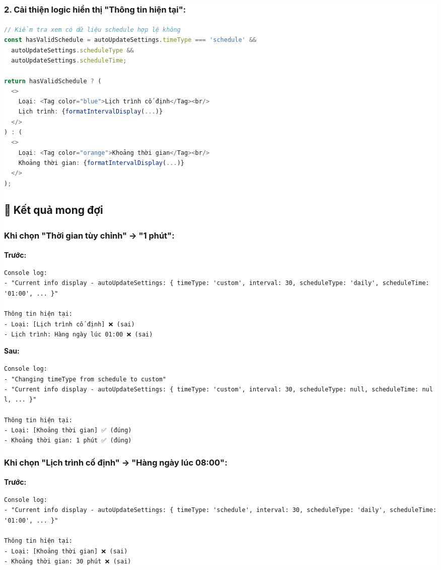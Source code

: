 ### **2. Cải thiện logic hiển thị "Thông tin hiện tại":**

```javascript
// Kiểm tra xem có dữ liệu schedule hợp lệ không
const hasValidSchedule = autoUpdateSettings.timeType === 'schedule' && 
  autoUpdateSettings.scheduleType && 
  autoUpdateSettings.scheduleTime;

return hasValidSchedule ? (
  <>
    Loại: <Tag color="blue">Lịch trình cố định</Tag><br/>
    Lịch trình: {formatIntervalDisplay(...)}
  </>
) : (
  <>
    Loại: <Tag color="orange">Khoảng thời gian</Tag><br/>
    Khoảng thời gian: {formatIntervalDisplay(...)}
  </>
);
```

## 🎯 Kết quả mong đợi

### **Khi chọn "Thời gian tùy chỉnh" → "1 phút":**

**Trước:**
```
Console log:
- "Current info display - autoUpdateSettings: { timeType: 'custom', interval: 30, scheduleType: 'daily', scheduleTime: '01:00', ... }"

Thông tin hiện tại:
- Loại: [Lịch trình cố định] ❌ (sai)
- Lịch trình: Hàng ngày lúc 01:00 ❌ (sai)
```

**Sau:**
```
Console log:
- "Changing timeType from schedule to custom"
- "Current info display - autoUpdateSettings: { timeType: 'custom', interval: 30, scheduleType: null, scheduleTime: null, ... }"

Thông tin hiện tại:
- Loại: [Khoảng thời gian] ✅ (đúng)
- Khoảng thời gian: 1 phút ✅ (đúng)
```

### **Khi chọn "Lịch trình cố định" → "Hàng ngày lúc 08:00":**

**Trước:**
```
Console log:
- "Current info display - autoUpdateSettings: { timeType: 'schedule', interval: 30, scheduleType: 'daily', scheduleTime: '01:00', ... }"

Thông tin hiện tại:
- Loại: [Khoảng thời gian] ❌ (sai)
- Khoảng thời gian: 30 phút ❌ (sai)
```
